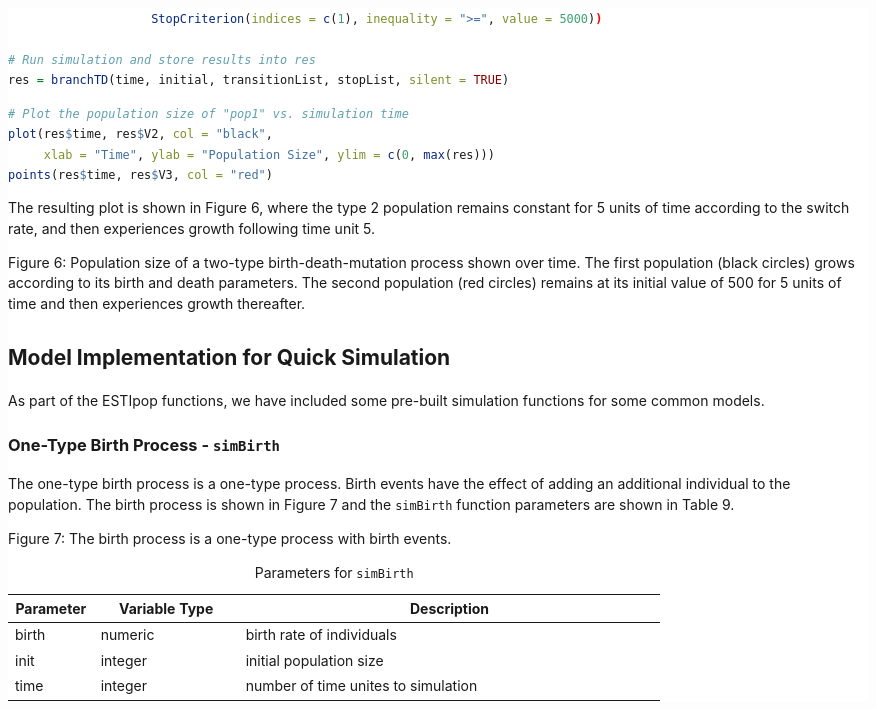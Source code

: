 ``` r
                    StopCriterion(indices = c(1), inequality = ">=", value = 5000))

# Run simulation and store results into res
res = branchTD(time, initial, transitionList, stopList, silent = TRUE)
```

``` r
# Plot the population size of "pop1" vs. simulation time
plot(res$time, res$V2, col = "black", 
     xlab = "Time", ylab = "Population Size", ylim = c(0, max(res)))
points(res$time, res$V3, col = "red")
```

The resulting plot is shown in Figure 6, where the type 2 population remains constant for 5 units of time according to the switch rate, and then experiences growth following time unit 5.

Figure 6: Population size of a two-type birth-death-mutation process shown over time. The first population (black circles) grows according to its birth and death parameters. The second population (red circles) remains at its initial value of 500 for 5 units of time and then experiences growth thereafter.

Model Implementation for Quick Simulation
-----------------------------------------

As part of the ESTIpop functions, we have included some pre-built simulation functions for some common models.

### One-Type Birth Process - `simBirth`

The one-type birth process is a one-type process. Birth events have the effect of adding an additional individual to the population. The birth process is shown in Figure 7 and the `simBirth` function parameters are shown in Table 9.

Figure 7: The birth process is a one-type process with birth events.

<table>
<caption>Parameters for <code>simBirth</code></caption>
<colgroup>
<col width="13%" />
<col width="22%" />
<col width="64%" />
</colgroup>
<thead>
<tr class="header">
<th>Parameter</th>
<th>Variable Type</th>
<th>Description</th>
</tr>
</thead>
<tbody>
<tr class="odd">
<td>birth</td>
<td>numeric</td>
<td>birth rate of individuals</td>
</tr>
<tr class="even">
<td>init</td>
<td>integer</td>
<td>initial population size</td>
</tr>
<tr class="odd">
<td>time</td>
<td>integer</td>
<td>number of time unites to simulation</td>
</tr>
<tr class="even">
